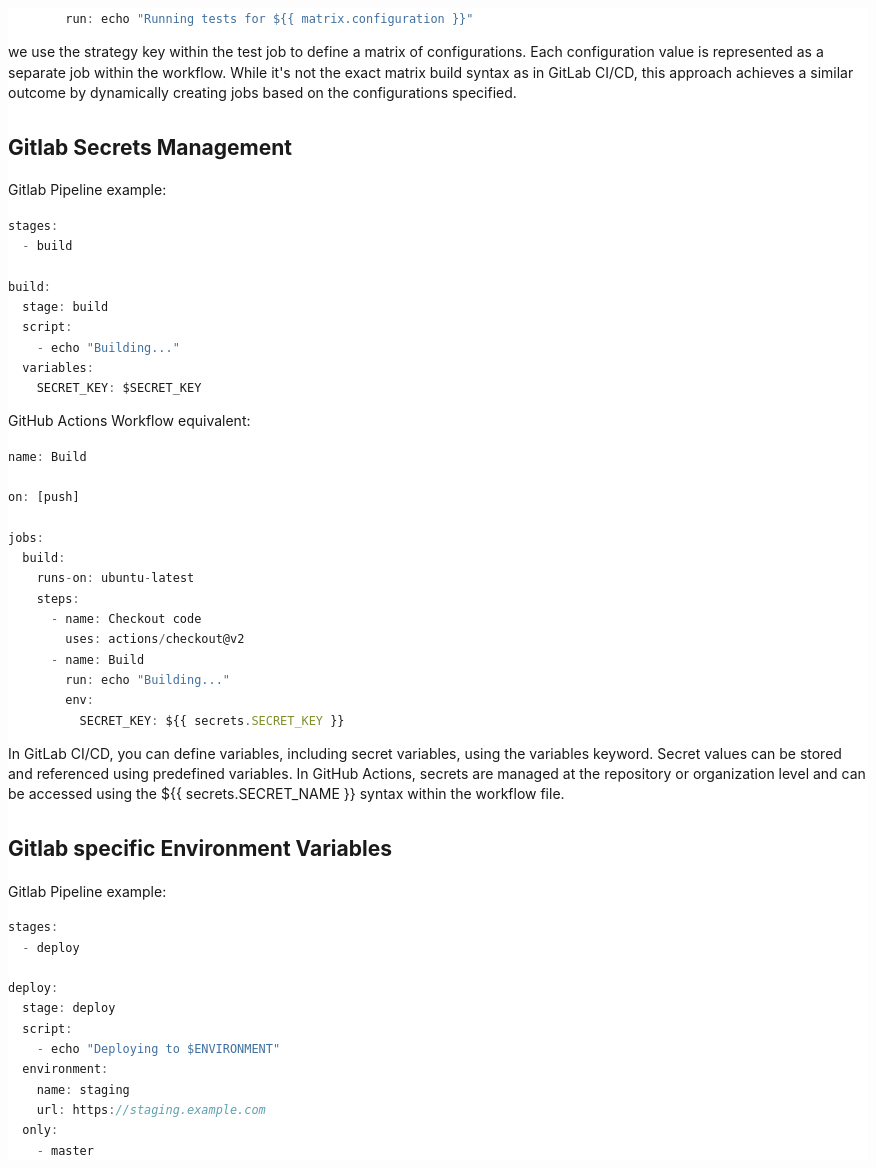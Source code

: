 ```javascript
        run: echo "Running tests for ${{ matrix.configuration }}"
```          
we use the strategy key within the test job to define a matrix of configurations. Each configuration value is represented as a separate job within the workflow. While it's not the exact matrix build syntax as in GitLab CI/CD, this approach achieves a similar outcome by dynamically creating jobs based on the configurations specified.

## **Gitlab Secrets Management**

Gitlab Pipeline example:

```javascript
stages:
  - build

build:
  stage: build
  script:
    - echo "Building..."
  variables:
    SECRET_KEY: $SECRET_KEY
```  

GitHub Actions Workflow equivalent:

```javascript
name: Build

on: [push]

jobs:
  build:
    runs-on: ubuntu-latest
    steps:
      - name: Checkout code
        uses: actions/checkout@v2
      - name: Build
        run: echo "Building..."
        env:
          SECRET_KEY: ${{ secrets.SECRET_KEY }}
```          
In GitLab CI/CD, you can define variables, including secret variables, using the variables keyword. Secret values can be stored and referenced using predefined variables. In GitHub Actions, secrets are managed at the repository or organization level and can be accessed using the ${{ secrets.SECRET_NAME }} syntax within the workflow file.

## **Gitlab specific Environment Variables**

Gitlab Pipeline example:

```javascript
stages:
  - deploy

deploy:
  stage: deploy
  script:
    - echo "Deploying to $ENVIRONMENT"
  environment:
    name: staging
    url: https://staging.example.com
  only:
    - master
``` 
